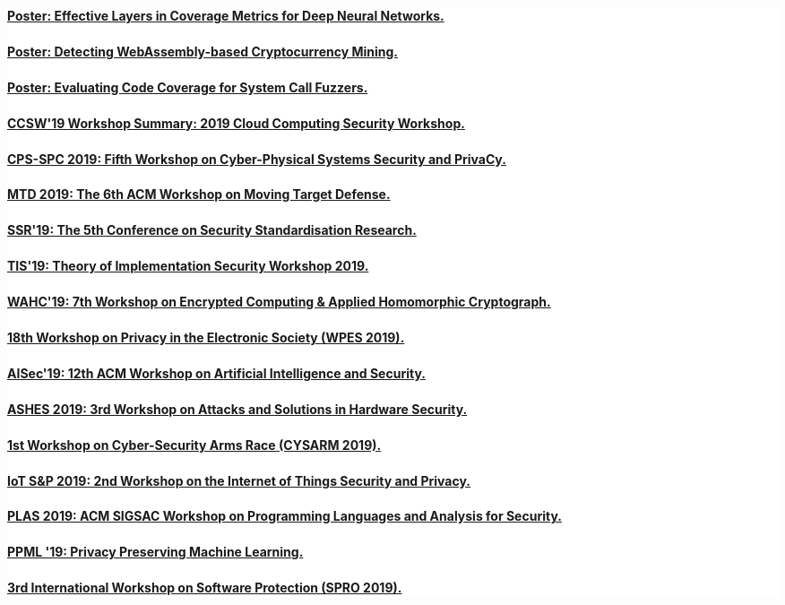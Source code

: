 #### [Poster: Effective Layers in Coverage Metrics for Deep Neural Networks.](https://doi.org/10.1145/3319535.3363286)

#### [Poster: Detecting WebAssembly-based Cryptocurrency Mining.](https://doi.org/10.1145/3319535.3363287)

#### [Poster: Evaluating Code Coverage for System Call Fuzzers.](https://doi.org/10.1145/3319535.3363288)

#### [CCSW'19 Workshop Summary: 2019 Cloud Computing Security Workshop.](https://doi.org/10.1145/3319535.3353548)

#### [CPS-SPC 2019: Fifth Workshop on Cyber-Physical Systems Security and PrivaCy.](https://doi.org/10.1145/3319535.3353549)

#### [MTD 2019: The 6th ACM Workshop on Moving Target Defense.](https://doi.org/10.1145/3319535.3353550)

#### [SSR'19: The 5th Conference on Security Standardisation Research.](https://doi.org/10.1145/3319535.3353551)

#### [TIS'19: Theory of Implementation Security Workshop 2019.](https://doi.org/10.1145/3319535.3353552)

#### [WAHC'19: 7th Workshop on Encrypted Computing & Applied Homomorphic Cryptograph.](https://doi.org/10.1145/3319535.3353554)

#### [18th Workshop on Privacy in the Electronic Society (WPES 2019).](https://doi.org/10.1145/3319535.3353555)

#### [AISec'19: 12th ACM Workshop on Artificial Intelligence and Security.](https://doi.org/10.1145/3319535.3353556)

#### [ASHES 2019: 3rd Workshop on Attacks and Solutions in Hardware Security.](https://doi.org/10.1145/3319535.3353557)

#### [1st Workshop on Cyber-Security Arms Race (CYSARM 2019).](https://doi.org/10.1145/3319535.3353558)

#### [IoT S&P 2019: 2nd Workshop on the Internet of Things Security and Privacy.](https://doi.org/10.1145/3319535.3353560)

#### [PLAS 2019: ACM SIGSAC Workshop on Programming Languages and Analysis for Security.](https://doi.org/10.1145/3319535.3353561)

#### [PPML '19: Privacy Preserving Machine Learning.](https://doi.org/10.1145/3319535.3353562)

#### [3rd International Workshop on Software Protection (SPRO 2019).](https://doi.org/10.1145/3319535.3353563)

